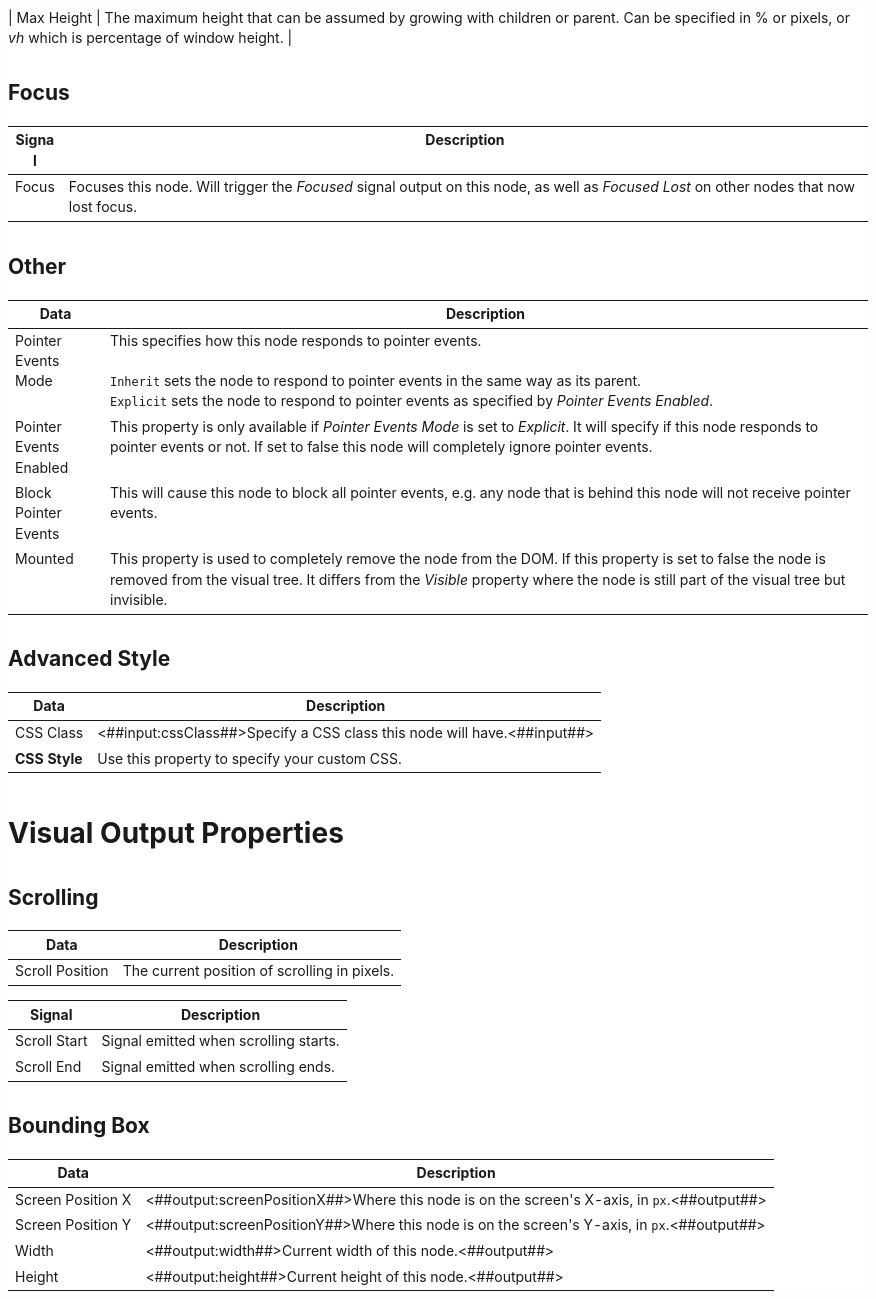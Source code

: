 | <span className="ndl-data">Max Height</span> | The maximum height that can be assumed by growing with children or parent. Can be specified in % or pixels, or _vh_ which is percentage of window height. |

## Focus

| Signal                                    | Description                                                                                                                             |
| ----------------------------------------- | --------------------------------------------------------------------------------------------------------------------------------------- |
| <span className="ndl-signal">Focus</span> | Focuses this node. Will trigger the _Focused_ signal output on this node, as well as _Focused Lost_ on other nodes that now lost focus. |

## Other

| Data                                                     | Description                                                                                                                                                                                                                                               |
| -------------------------------------------------------- | --------------------------------------------------------------------------------------------------------------------------------------------------------------------------------------------------------------------------------------------------------- |
| <span className="ndl-data">Pointer Events Mode</span>    | This specifies how this node responds to pointer events.<br/><br/>`Inherit` sets the node to respond to pointer events in the same way as its parent.<br/>`Explicit` sets the node to respond to pointer events as specified by _Pointer Events Enabled_. |
| <span className="ndl-data">Pointer Events Enabled</span> | This property is only available if _Pointer Events Mode_ is set to _Explicit_. It will specify if this node responds to pointer events or not. If set to false this node will completely ignore pointer events.                                           |
| <span className="ndl-data">Block Pointer Events</span>   | This will cause this node to block all pointer events, e.g. any node that is behind this node will not receive pointer events.                                                                                                                            |
| <span className="ndl-data">Mounted</span>                | This property is used to completely remove the node from the DOM. If this property is set to false the node is removed from the visual tree. It differs from the _Visible_ property where the node is still part of the visual tree but invisible.        |

## Advanced Style

| Data                                        | Description                                                             |
| ------------------------------------------- | ----------------------------------------------------------------------- |
| <span className="ndl-data">CSS Class</span> | <##input:cssClass##>Specify a CSS class this node will have.<##input##> |
| **CSS Style**                               | Use this property to specify your custom CSS.                           |


# Visual Output Properties

## Scrolling

| Data                                              | Description                                  |
| ------------------------------------------------- | -------------------------------------------- |
| <span className="ndl-data">Scroll Position</span> | The current position of scrolling in pixels. |

| Signal                                           | Description                           |
| ------------------------------------------------ | ------------------------------------- |
| <span className="ndl-signal">Scroll Start</span> | Signal emitted when scrolling starts. |
| <span className="ndl-signal">Scroll End</span>   | Signal emitted when scrolling ends.   |

## Bounding Box

| Data                                                | Description                                                                                 |
| --------------------------------------------------- | ------------------------------------------------------------------------------------------- |
| <span className="ndl-data">Screen Position X</span> | <##output:screenPositionX##>Where this node is on the screen's X-axis, in `px`.<##output##> |
| <span className="ndl-data">Screen Position Y</span> | <##output:screenPositionY##>Where this node is on the screen's Y-axis, in `px`.<##output##> |
| <span className="ndl-data">Width</span>             | <##output:width##>Current width of this node.<##output##>                                   |
| <span className="ndl-data">Height</span>            | <##output:height##>Current height of this node.<##output##>                                 |
